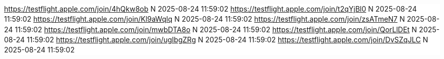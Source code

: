 </tr>
<tr>
  <td align="center"></td>
  <td align="center"></td>
  <td align="center"><a href="https://testflight.apple.com/join/4hQkw8ob">https://testflight.apple.com/join/4hQkw8ob</a></td>
  <td align="center">N</td>
  <td align="center">2025-08-24 11:59:02</td>
</tr>
<tr>
  <td align="center"></td>
  <td align="center"></td>
  <td align="center"><a href="https://testflight.apple.com/join/t2qYjBl0">https://testflight.apple.com/join/t2qYjBl0</a></td>
  <td align="center">N</td>
  <td align="center">2025-08-24 11:59:02</td>
</tr>
<tr>
  <td align="center"></td>
  <td align="center"></td>
  <td align="center"><a href="https://testflight.apple.com/join/Kl9aWqlq">https://testflight.apple.com/join/Kl9aWqlq</a></td>
  <td align="center">N</td>
  <td align="center">2025-08-24 11:59:02</td>
</tr>
<tr>
  <td align="center"></td>
  <td align="center"></td>
  <td align="center"><a href="https://testflight.apple.com/join/zsATmeN7">https://testflight.apple.com/join/zsATmeN7</a></td>
  <td align="center">N</td>
  <td align="center">2025-08-24 11:59:02</td>
</tr>
<tr>
  <td align="center"></td>
  <td align="center"></td>
  <td align="center"><a href="https://testflight.apple.com/join/mwbDTA8o">https://testflight.apple.com/join/mwbDTA8o</a></td>
  <td align="center">N</td>
  <td align="center">2025-08-24 11:59:02</td>
</tr>
<tr>
  <td align="center"></td>
  <td align="center"></td>
  <td align="center"><a href="https://testflight.apple.com/join/QorLlDEt">https://testflight.apple.com/join/QorLlDEt</a></td>
  <td align="center">N</td>
  <td align="center">2025-08-24 11:59:02</td>
</tr>
<tr>
  <td align="center"></td>
  <td align="center"></td>
  <td align="center"><a href="https://testflight.apple.com/join/ugIbgZRg">https://testflight.apple.com/join/ugIbgZRg</a></td>
  <td align="center">N</td>
  <td align="center">2025-08-24 11:59:02</td>
</tr>
<tr>
  <td align="center"></td>
  <td align="center"></td>
  <td align="center"><a href="https://testflight.apple.com/join/DvSZqJLC">https://testflight.apple.com/join/DvSZqJLC</a></td>
  <td align="center">N</td>
  <td align="center">2025-08-24 11:59:02</td>